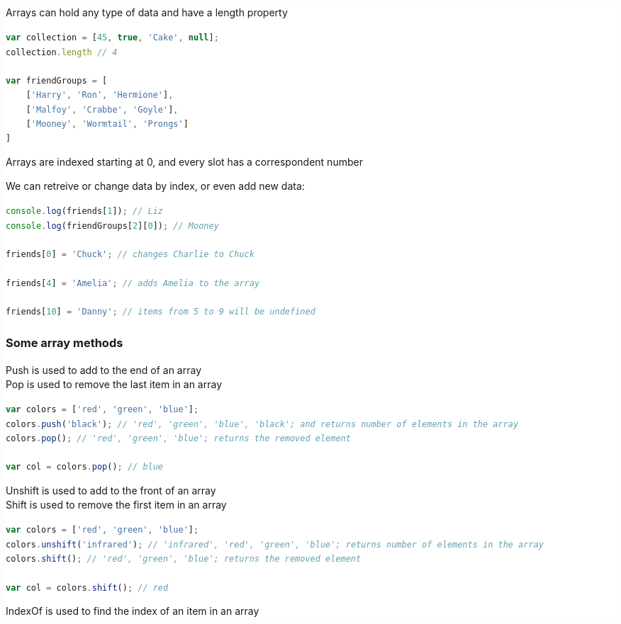 Arrays can hold any type of data and have a length property

```javascript
var collection = [45, true, 'Cake', null];
collection.length // 4

var friendGroups = [
    ['Harry', 'Ron', 'Hermione'],
    ['Malfoy', 'Crabbe', 'Goyle'],
    ['Mooney', 'Wormtail', 'Prongs']
]

```

Arrays are indexed starting at 0, and every slot has a correspondent number

We can retreive or change data by index, or even add new data:

```javascript
console.log(friends[1]); // Liz
console.log(friendGroups[2][0]); // Mooney

friends[0] = 'Chuck'; // changes Charlie to Chuck

friends[4] = 'Amelia'; // adds Amelia to the array

friends[10] = 'Danny'; // items from 5 to 9 will be undefined
```

### Some array methods

Push is used to add to the end of an array\
Pop is used to remove the last item in an array

```javascript
var colors = ['red', 'green', 'blue'];
colors.push('black'); // 'red', 'green', 'blue', 'black'; and returns number of elements in the array
colors.pop(); // 'red', 'green', 'blue'; returns the removed element

var col = colors.pop(); // blue
```

Unshift is used to add to the front of an array\
Shift is used to remove the first item in an array

```javascript
var colors = ['red', 'green', 'blue'];
colors.unshift('infrared'); // 'infrared', 'red', 'green', 'blue'; returns number of elements in the array
colors.shift(); // 'red', 'green', 'blue'; returns the removed element

var col = colors.shift(); // red
```

IndexOf is used to find the index of an item in an array
